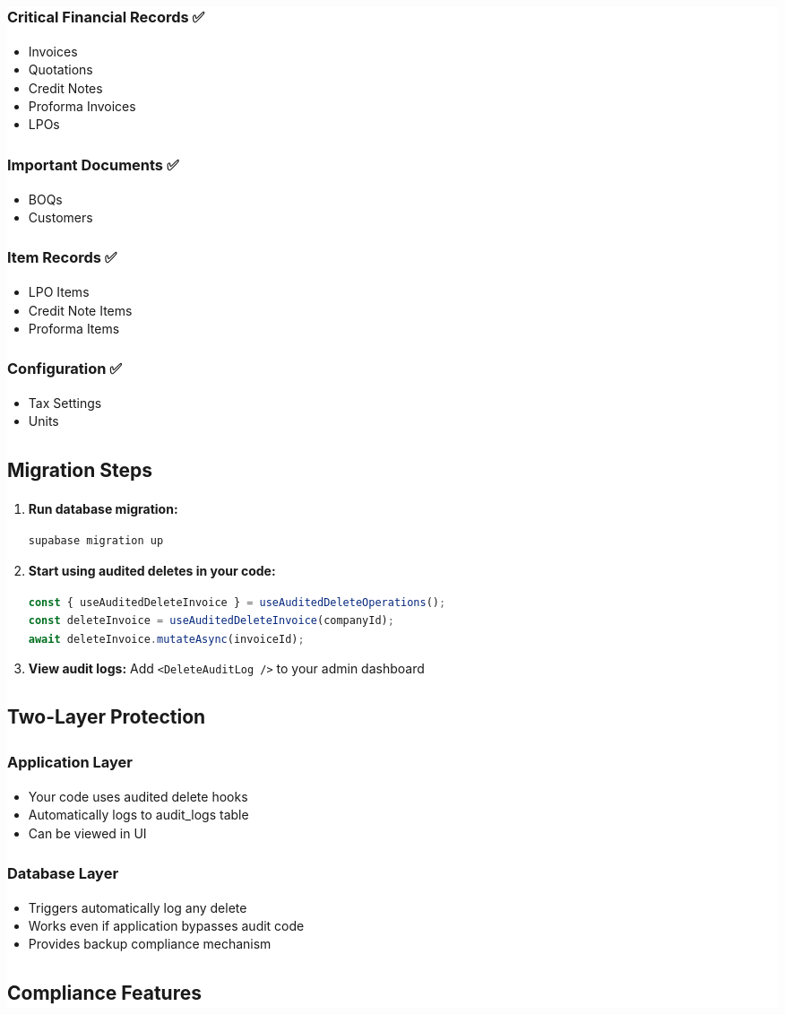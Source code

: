 ### Critical Financial Records ✅
- Invoices
- Quotations
- Credit Notes
- Proforma Invoices
- LPOs

### Important Documents ✅
- BOQs
- Customers

### Item Records ✅
- LPO Items
- Credit Note Items
- Proforma Items

### Configuration ✅
- Tax Settings
- Units

## Migration Steps

1. **Run database migration:**
   ```bash
   supabase migration up
   ```

2. **Start using audited deletes in your code:**
   ```typescript
   const { useAuditedDeleteInvoice } = useAuditedDeleteOperations();
   const deleteInvoice = useAuditedDeleteInvoice(companyId);
   await deleteInvoice.mutateAsync(invoiceId);
   ```

3. **View audit logs:**
   Add `<DeleteAuditLog />` to your admin dashboard

## Two-Layer Protection

### Application Layer
- Your code uses audited delete hooks
- Automatically logs to audit_logs table
- Can be viewed in UI

### Database Layer
- Triggers automatically log any delete
- Works even if application bypasses audit code
- Provides backup compliance mechanism

## Compliance Features
